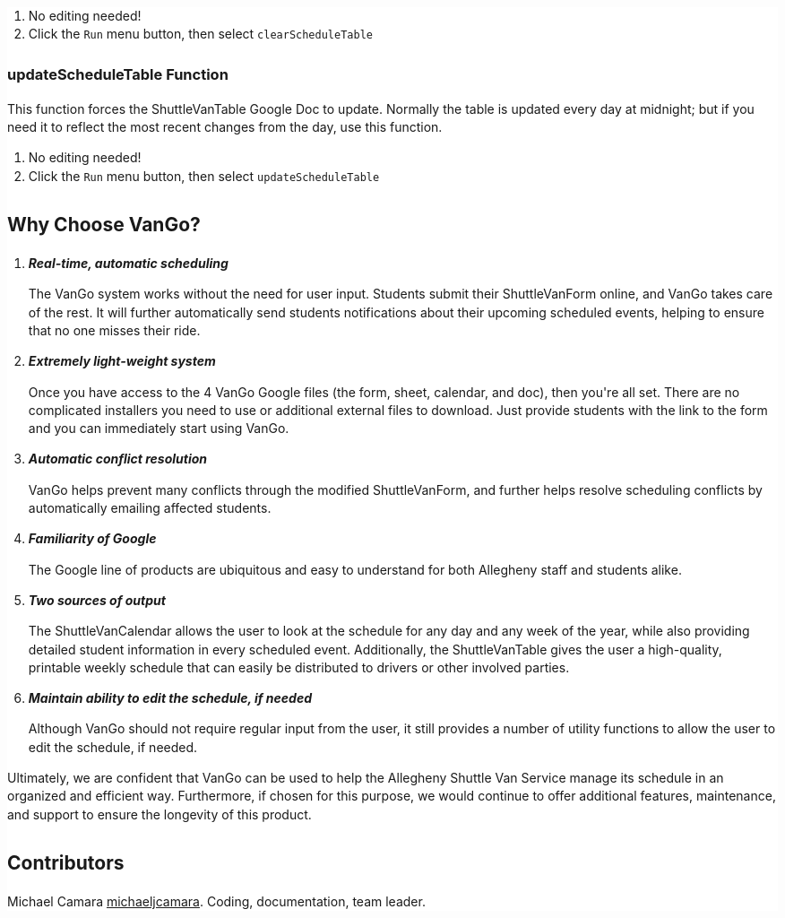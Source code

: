1.  No editing needed!
2.  Click the `Run` menu button, then select `clearScheduleTable`

### updateScheduleTable Function <a name="updatescheduletable"></a>
This function forces the ShuttleVanTable Google Doc to update.  Normally the table is updated every day at midnight; but if you need it to reflect the most recent changes from the day, use this function.

1.  No editing needed!
2.  Click the `Run` menu button, then select `updateScheduleTable`	  

## Why Choose VanGo? <a name="why"></a>

1.  *__Real-time, automatic scheduling__*
	
	The VanGo system works without the need for user input.  Students submit their ShuttleVanForm online, and VanGo takes care of the rest.  It will further automatically send students notifications about their upcoming scheduled events, helping to ensure that no one misses their ride.
	
2.  *__Extremely light-weight system__*
	
	Once you have access to the 4 VanGo Google files (the form, sheet, calendar, and doc), then you're all set.  There are no complicated installers you need to use or additional external files to download.  Just provide students with the link to the form and you can immediately start using VanGo.
	
3.  *__Automatic conflict resolution__*

	VanGo helps prevent many conflicts through the modified ShuttleVanForm, and further helps resolve scheduling conflicts by automatically emailing affected students.
	
4.  *__Familiarity of Google__*
	
	The Google line of products are ubiquitous and easy to understand for both Allegheny staff and students alike.
	
5.  *__Two sources of output__*
	
	The ShuttleVanCalendar allows the user to look at the schedule for any day and any week of the year, while also providing detailed student information in every scheduled event.  Additionally, the ShuttleVanTable gives the user a high-quality, printable weekly schedule that can easily be distributed to drivers or other involved parties.
	
6.  *__Maintain ability to edit the schedule, if needed__*

	Although VanGo should not require regular input from the user, it still provides a number of utility functions to allow the user to edit the schedule, if needed.

Ultimately, we are confident that VanGo can be used to help the Allegheny Shuttle Van Service manage its schedule in an organized and efficient way.  Furthermore, if chosen for this purpose, we would continue to offer additional features, maintenance, and support to ensure the longevity of this product.

## Contributors <a name="contributors"></a>
Michael Camara [michaeljcamara](https://github.com/michaeljcamara). Coding, documentation, team leader.
